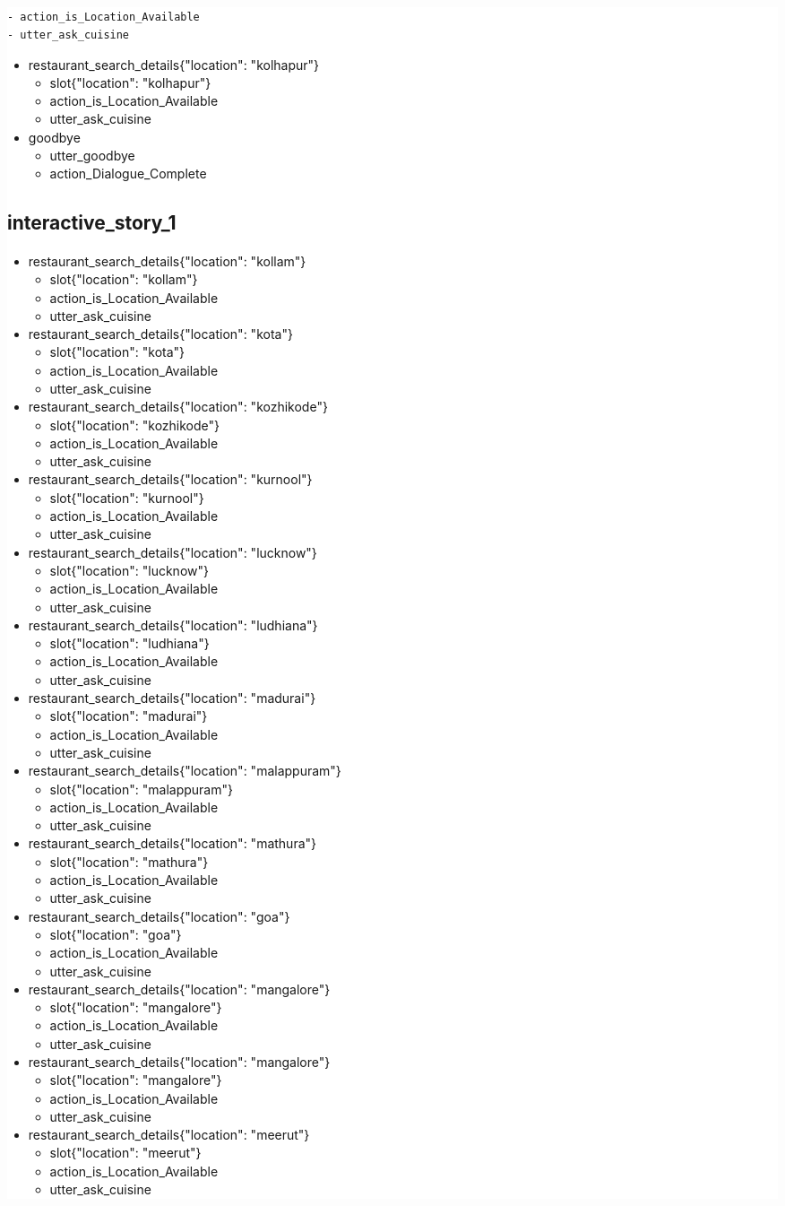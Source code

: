     - action_is_Location_Available
    - utter_ask_cuisine
* restaurant_search_details{"location": "kolhapur"}
    - slot{"location": "kolhapur"}
    - action_is_Location_Available
    - utter_ask_cuisine
* goodbye
    - utter_goodbye
    - action_Dialogue_Complete

## interactive_story_1
* restaurant_search_details{"location": "kollam"}
    - slot{"location": "kollam"}
    - action_is_Location_Available
    - utter_ask_cuisine
* restaurant_search_details{"location": "kota"}
    - slot{"location": "kota"}
    - action_is_Location_Available
    - utter_ask_cuisine
* restaurant_search_details{"location": "kozhikode"}
    - slot{"location": "kozhikode"}
    - action_is_Location_Available
    - utter_ask_cuisine
* restaurant_search_details{"location": "kurnool"}
    - slot{"location": "kurnool"}
    - action_is_Location_Available
    - utter_ask_cuisine
* restaurant_search_details{"location": "lucknow"}
    - slot{"location": "lucknow"}
    - action_is_Location_Available
    - utter_ask_cuisine
* restaurant_search_details{"location": "ludhiana"}
    - slot{"location": "ludhiana"}
    - action_is_Location_Available
    - utter_ask_cuisine
* restaurant_search_details{"location": "madurai"}
    - slot{"location": "madurai"}
    - action_is_Location_Available
    - utter_ask_cuisine
* restaurant_search_details{"location": "malappuram"}
    - slot{"location": "malappuram"}
    - action_is_Location_Available
    - utter_ask_cuisine
* restaurant_search_details{"location": "mathura"}
    - slot{"location": "mathura"}
    - action_is_Location_Available
    - utter_ask_cuisine
* restaurant_search_details{"location": "goa"}
    - slot{"location": "goa"}
    - action_is_Location_Available
    - utter_ask_cuisine
* restaurant_search_details{"location": "mangalore"}
    - slot{"location": "mangalore"}
    - action_is_Location_Available
    - utter_ask_cuisine
* restaurant_search_details{"location": "mangalore"}
    - slot{"location": "mangalore"}
    - action_is_Location_Available
    - utter_ask_cuisine
* restaurant_search_details{"location": "meerut"}
    - slot{"location": "meerut"}
    - action_is_Location_Available
    - utter_ask_cuisine